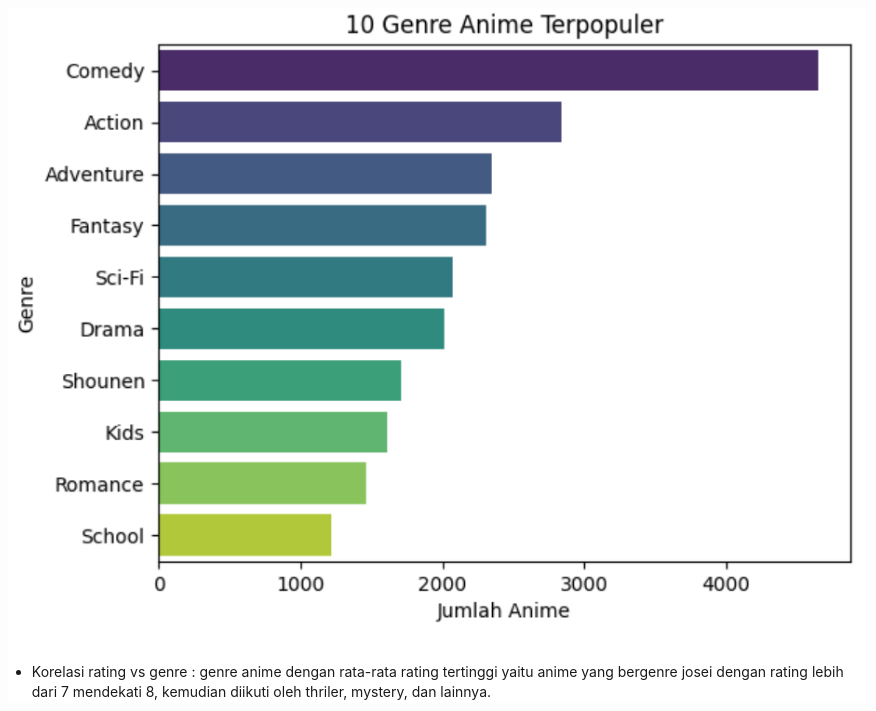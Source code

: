   ![image](https://github.com/fawaid12/contoh-laporan-mlt/blob/02666f3ca631cd00beefaf51cd077318f7d979d5/Screenshot%20(1066).png)
- Korelasi rating vs genre : genre anime dengan rata-rata rating tertinggi yaitu anime yang bergenre josei dengan rating lebih dari 7 mendekati 8, kemudian diikuti oleh thriler, mystery, dan lainnya.